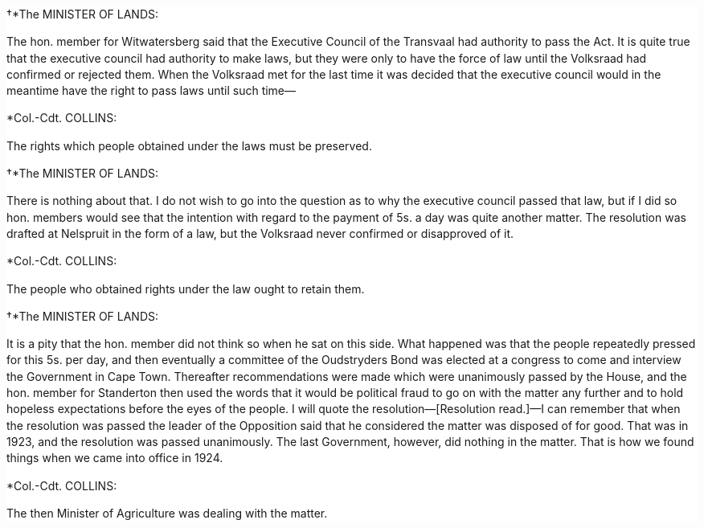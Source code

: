 <from>&#x2020;*The <person refersTo="hansard_za">MINISTER OF LANDS</person>:</from>

<p>The hon. member for Witwatersberg said that the Executive Council of the Transvaal had authority to pass the Act. It is quite true that the executive council had authority to make laws, but they were only to have the force of law until the Volksraad had confirmed or rejected them. When the Volksraad met for the last time it was decided that the executive council would in the meantime have the right to pass laws until such time&#x2014;</p>

</speech>

<speech by="#collins">

<from>*Col.-Cdt. <person refersTo="hansard_za">COLLINS</person>:</from>

<p>The rights which people obtained under the laws must be preserved.</p>

</speech>

<speech by="#minister_of_lands">

<from>&#x2020;*The <person refersTo="hansard_za">MINISTER OF LANDS</person>:</from>

<p>There is nothing about that. I do not wish to go into the question as to why the executive council passed that law, but if I did so hon. members would see that the intention with regard to the payment of 5s. a day was quite another matter. The resolution was drafted at Nelspruit in the form of a law, but the Volksraad never confirmed or disapproved of it.</p>

</speech>

<speech by="#collins">

<from>*Col.-Cdt. <person refersTo="hansard_za">COLLINS</person>:</from>

<p>The people who obtained rights under the law ought to retain them.</p>

</speech>

<speech by="#minister_of_lands">

<from>&#x2020;*The <person refersTo="hansard_za">MINISTER OF LANDS</person>:</from>

<p>It is a pity that the hon. member did not think so when he sat on this side. What happened was that the people repeatedly pressed for this 5s. per day, and then eventually a committee of the Oudstryders Bond was elected at a congress to come and interview the Government in Cape Town. Thereafter recommendations were made which were unanimously passed by the House, and the hon. member for Standerton then used the words that it would be political fraud to go on with the matter any further and to hold hopeless expectations before the eyes of the people. I will quote the resolution&#x2014;[Resolution read.]&#x2014;I can remember that when the resolution was passed the leader of the Opposition said that he considered the matter was disposed of for good. That was in 1923, and the resolution was passed unanimously. The last Government, however, did nothing in the matter. That is how we found things when we came into office in 1924.</p>

</speech>

<speech by="#collins">

<from>*Col.-Cdt. <person refersTo="hansard_za">COLLINS</person>:</from>

<p>The then Minister of Agriculture was dealing with the matter.</p>

</speech>
